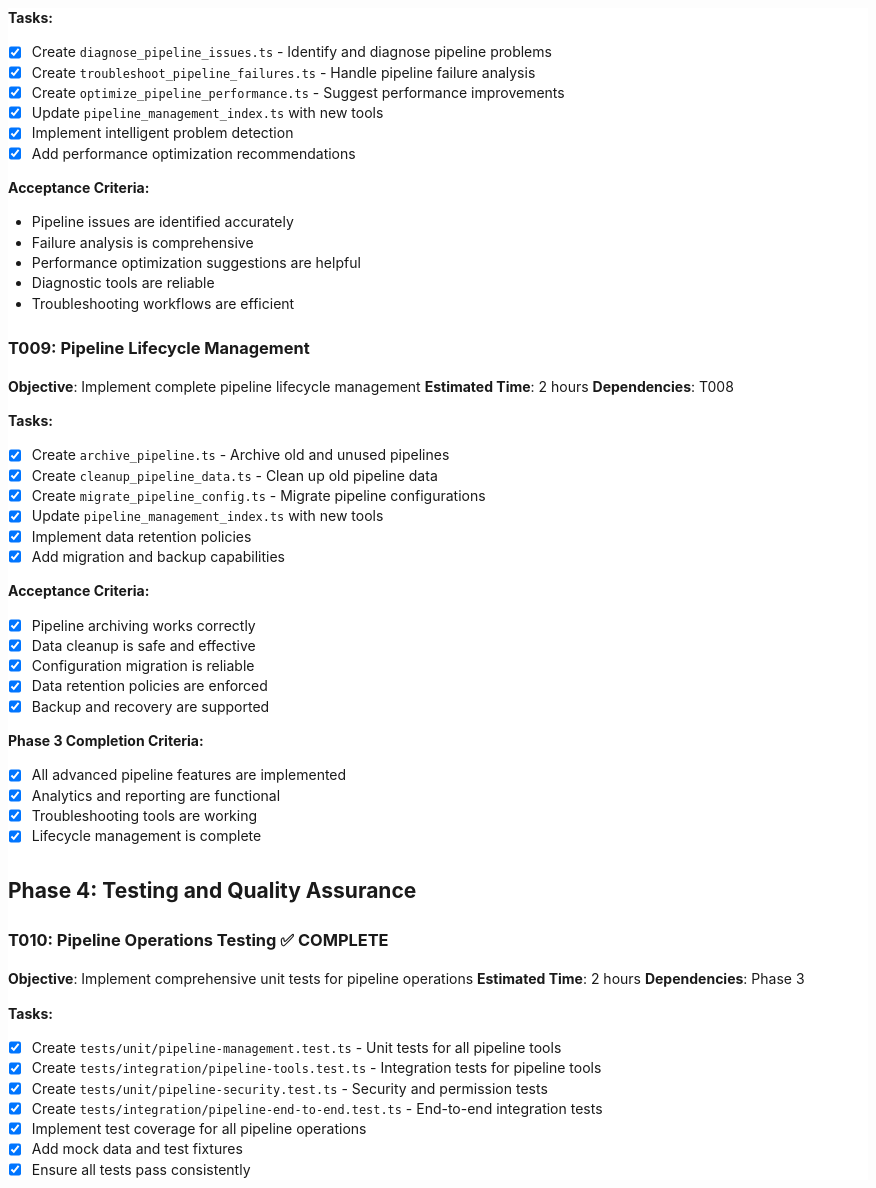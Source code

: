 **Tasks:**
- [x] Create `diagnose_pipeline_issues.ts` - Identify and diagnose pipeline problems
- [x] Create `troubleshoot_pipeline_failures.ts` - Handle pipeline failure analysis
- [x] Create `optimize_pipeline_performance.ts` - Suggest performance improvements
- [x] Update `pipeline_management_index.ts` with new tools
- [x] Implement intelligent problem detection
- [x] Add performance optimization recommendations

**Acceptance Criteria:**
- Pipeline issues are identified accurately
- Failure analysis is comprehensive
- Performance optimization suggestions are helpful
- Diagnostic tools are reliable
- Troubleshooting workflows are efficient

### T009: Pipeline Lifecycle Management
**Objective**: Implement complete pipeline lifecycle management
**Estimated Time**: 2 hours
**Dependencies**: T008

**Tasks:**
- [x] Create `archive_pipeline.ts` - Archive old and unused pipelines
- [x] Create `cleanup_pipeline_data.ts` - Clean up old pipeline data
- [x] Create `migrate_pipeline_config.ts` - Migrate pipeline configurations
- [x] Update `pipeline_management_index.ts` with new tools
- [x] Implement data retention policies
- [x] Add migration and backup capabilities

**Acceptance Criteria:**
- [x] Pipeline archiving works correctly
- [x] Data cleanup is safe and effective
- [x] Configuration migration is reliable
- [x] Data retention policies are enforced
- [x] Backup and recovery are supported

**Phase 3 Completion Criteria:**
- [x] All advanced pipeline features are implemented
- [x] Analytics and reporting are functional
- [x] Troubleshooting tools are working
- [x] Lifecycle management is complete

## Phase 4: Testing and Quality Assurance

### T010: Pipeline Operations Testing ✅ COMPLETE
**Objective**: Implement comprehensive unit tests for pipeline operations
**Estimated Time**: 2 hours
**Dependencies**: Phase 3

**Tasks:**
- [x] Create `tests/unit/pipeline-management.test.ts` - Unit tests for all pipeline tools
- [x] Create `tests/integration/pipeline-tools.test.ts` - Integration tests for pipeline tools  
- [x] Create `tests/unit/pipeline-security.test.ts` - Security and permission tests
- [x] Create `tests/integration/pipeline-end-to-end.test.ts` - End-to-end integration tests
- [x] Implement test coverage for all pipeline operations
- [x] Add mock data and test fixtures
- [x] Ensure all tests pass consistently
